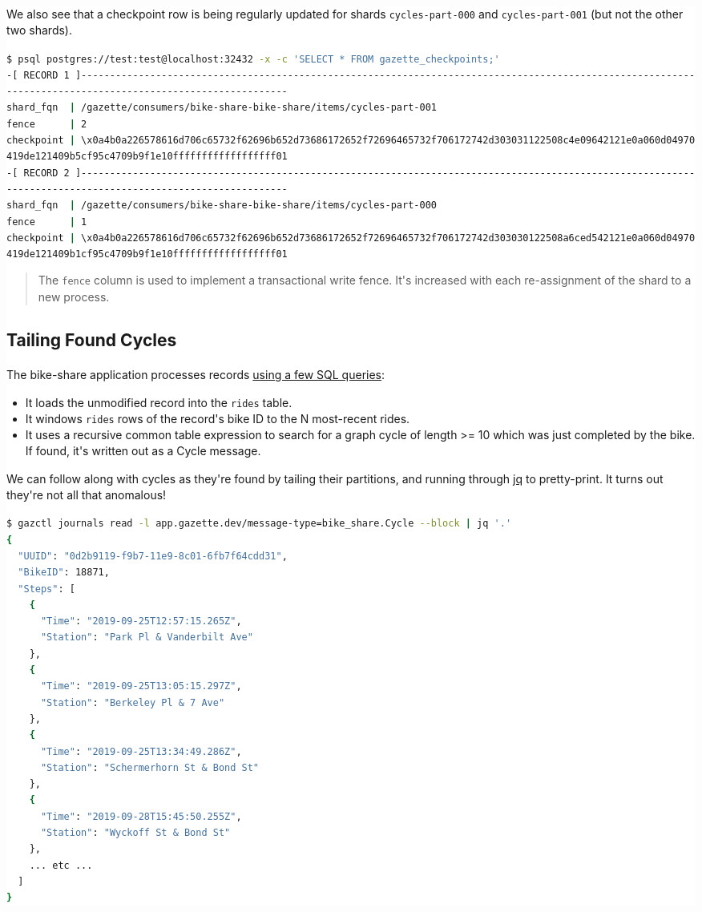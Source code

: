 We also see that a checkpoint row is being regularly updated for shards
`cycles-part-000` and `cycles-part-001` (but not the other two shards).

```bash
$ psql postgres://test:test@localhost:32432 -x -c 'SELECT * FROM gazette_checkpoints;'
-[ RECORD 1 ]------------------------------------------------------------------------------------------------------------------------------------------------------------
shard_fqn  | /gazette/consumers/bike-share-bike-share/items/cycles-part-001
fence      | 2
checkpoint | \x0a4b0a226578616d706c65732f62696b652d73686172652f72696465732f706172742d303031122508c4e09642121e0a060d04970419de121409b5cf95c4709b9f1e10ffffffffffffffffff01
-[ RECORD 2 ]------------------------------------------------------------------------------------------------------------------------------------------------------------
shard_fqn  | /gazette/consumers/bike-share-bike-share/items/cycles-part-000
fence      | 1
checkpoint | \x0a4b0a226578616d706c65732f62696b652d73686172652f72696465732f706172742d303030122508a6ced542121e0a060d04970419de121409b1cf95c4709b9f1e10ffffffffffffffffff01
```

> The `fence` column is used to implement a transactional write fence.
> It's increased with each re-assignment of the shard to a new process.

Tailing Found Cycles
--------------------

The bike-share application processes records
[using a few SQL queries](../examples/bike-share/sql_statements.go):
 * It loads the unmodified record into the `rides` table.
 * It windows `rides` rows of the record's bike ID to the N most-recent rides.
 * It uses a recursive common table expression to search for a graph cycle of
   length >= 10 which was just completed by the bike. If found, it's written
   out as a Cycle message.

We can follow along with cycles as they're found by tailing their partitions,
and running through [jq](https://stedolan.github.io/jq/) to pretty-print.
It turns out they're not all that anomalous!

```bash
$ gazctl journals read -l app.gazette.dev/message-type=bike_share.Cycle --block | jq '.'
{
  "UUID": "0d2b9119-f9b7-11e9-8c01-6fb7f64cdd31",
  "BikeID": 18871,
  "Steps": [
    {
      "Time": "2019-09-25T12:57:15.265Z",
      "Station": "Park Pl & Vanderbilt Ave"
    },
    {
      "Time": "2019-09-25T13:05:15.297Z",
      "Station": "Berkeley Pl & 7 Ave"
    },
    {
      "Time": "2019-09-25T13:34:49.286Z",
      "Station": "Schermerhorn St & Bond St"
    },
    {
      "Time": "2019-09-28T15:45:50.255Z",
      "Station": "Wyckoff St & Bond St"
    },
    ... etc ...
  ]
}
```
